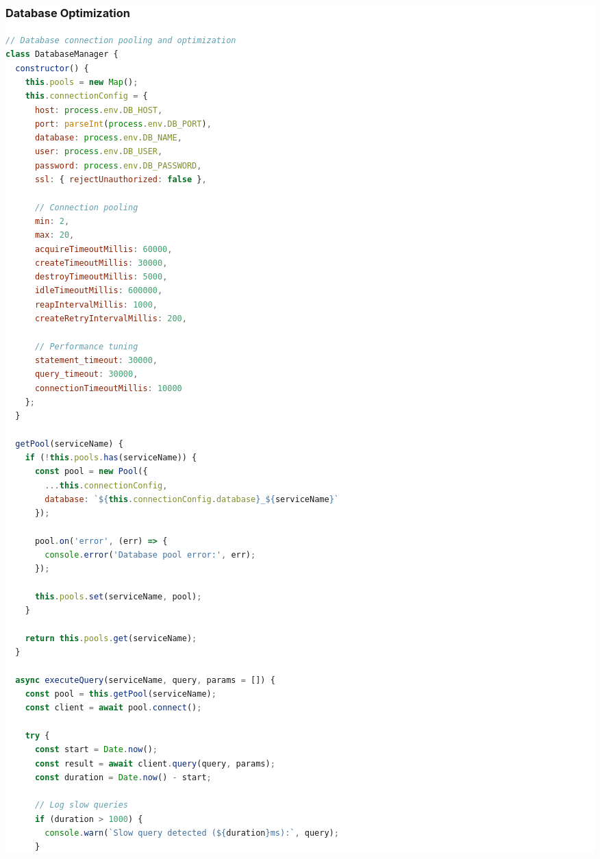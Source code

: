 ### Database Optimization

```javascript
// Database connection pooling and optimization
class DatabaseManager {
  constructor() {
    this.pools = new Map();
    this.connectionConfig = {
      host: process.env.DB_HOST,
      port: parseInt(process.env.DB_PORT),
      database: process.env.DB_NAME,
      user: process.env.DB_USER,
      password: process.env.DB_PASSWORD,
      ssl: { rejectUnauthorized: false },

      // Connection pooling
      min: 2,
      max: 20,
      acquireTimeoutMillis: 60000,
      createTimeoutMillis: 30000,
      destroyTimeoutMillis: 5000,
      idleTimeoutMillis: 600000,
      reapIntervalMillis: 1000,
      createRetryIntervalMillis: 200,

      // Performance tuning
      statement_timeout: 30000,
      query_timeout: 30000,
      connectionTimeoutMillis: 10000
    };
  }

  getPool(serviceName) {
    if (!this.pools.has(serviceName)) {
      const pool = new Pool({
        ...this.connectionConfig,
        database: `${this.connectionConfig.database}_${serviceName}`
      });

      pool.on('error', (err) => {
        console.error('Database pool error:', err);
      });

      this.pools.set(serviceName, pool);
    }

    return this.pools.get(serviceName);
  }

  async executeQuery(serviceName, query, params = []) {
    const pool = this.getPool(serviceName);
    const client = await pool.connect();

    try {
      const start = Date.now();
      const result = await client.query(query, params);
      const duration = Date.now() - start;

      // Log slow queries
      if (duration > 1000) {
        console.warn(`Slow query detected (${duration}ms):`, query);
      }

```